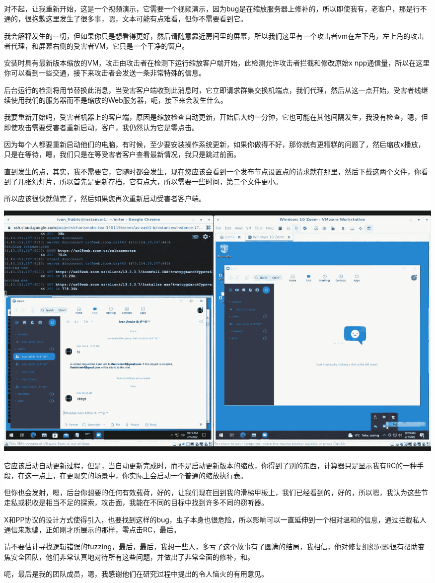 对不起，让我重新开始，这是一个视频演示，它需要一个视频演示，因为bug是在缩放服务器上修补的，所以即使我有，老客户，那是行不通的，很抱歉这里发生了很多事，嗯，文本可能有点难看，但你不需要看到它。

我会解释发生的一切，但如果你只是想看得更好，然后请随意靠近房间里的屏幕，所以我们这里有一个攻击者vm在左下角，左上角的攻击者代理，和屏幕右侧的受害者VM，它只是一个干净的窗户。

安装时具有最新版本缩放的VM，攻击由攻击者在检测下运行缩放客户端开始，此检测允许攻击者拦截和修改原始x npp通信量，所以在这里你可以看到一些交通，接下来攻击者会发送一条非常特殊的信息。

后台运行的检测将用节替换此消息，当受害客户端收到此消息时，它立即请求群集交换机端点，我们代理，然后从这一点开始，受害者线继续使用我们的服务器而不是缩放的Web服务器，呃，接下来会发生什么。

我要重新开始吗，受害者机器上的客户端，原因是缩放检查自动更新，开始后大约一分钟，它也可能在其他间隔发生，我没有检查，嗯，但即使攻击需要受害者重新启动，客户，我仍然认为它是零点击。

因为每个人都要重新启动他们的电脑，有时候，至少要安装操作系统更新，如果你做得不好，那你就有更糟糕的问题了，然后缩放x播放，只是在等待，嗯，我们只是在等受害者客户查看最新情况，我只是跳过前面。

直到发生的点，其实，我不需要它，它随时都会发生，现在您应该会看到一个发布节点设置点的请求就在那里，然后下载这两个文件，你看到了几张幻灯片，所以首先是更新存档，它有点大，所以需要一些时间，第二个文件更小。

所以应该很快就做完了，然后如果您再次重新启动受害者客户端。

![](img/913cafcbd12ec169ecbcdaf3a96febfb_33.png)

它应该启动自动更新过程，但是，当自动更新完成时，而不是启动更新版本的缩放，你得到了别的东西，计算器只是显示我有RC的一种手段，在这一点上，在更现实的场景中，你实际上会启动一个普通的缩放执行表。

但你也会发射，嗯，后台你想要的任何有效载荷，好的，让我们现在回到我的滑梯甲板上，我们已经看到的，好的，所以嗯，我认为这些节走私或税收是相当不足的探索，攻击面，我能在不同的目标中找到许多不同的窃听器。

X和PP协议的设计方式使得引入，也要找到这样的bug，虫子本身也很危险，所以影响可以一直延伸到一个相对温和的信息，通过拦截私人通信来欺骗，正如刚才所展示的那样，零点击RC，最后。

请不要估计寻找逻辑错误的fuzzing，最后，最后，我想一些人，多亏了这个故事有了圆满的结局，我相信，他对修复组织问题很有帮助变焦安全团队，他们非常认真地对待所有这些问题，并做出了非常全面的修补，和。

呃，最后是我的团队成员，嗯，我感谢他们在研究过程中提出的令人恼火的有用意见。
